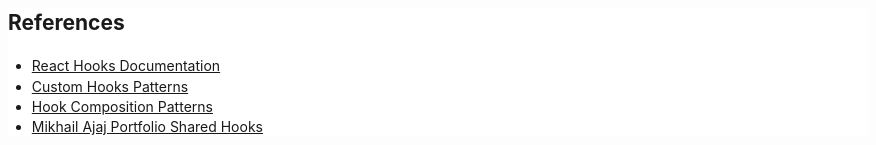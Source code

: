 ## References

- [React Hooks Documentation](https://reactjs.org/docs/hooks-intro.html)
- [Custom Hooks Patterns](./hook-patterns.md)
- [Hook Composition Patterns](./hook-composition.md)
- [Mikhail Ajaj Portfolio Shared Hooks](../../shared/hooks/README.md)
